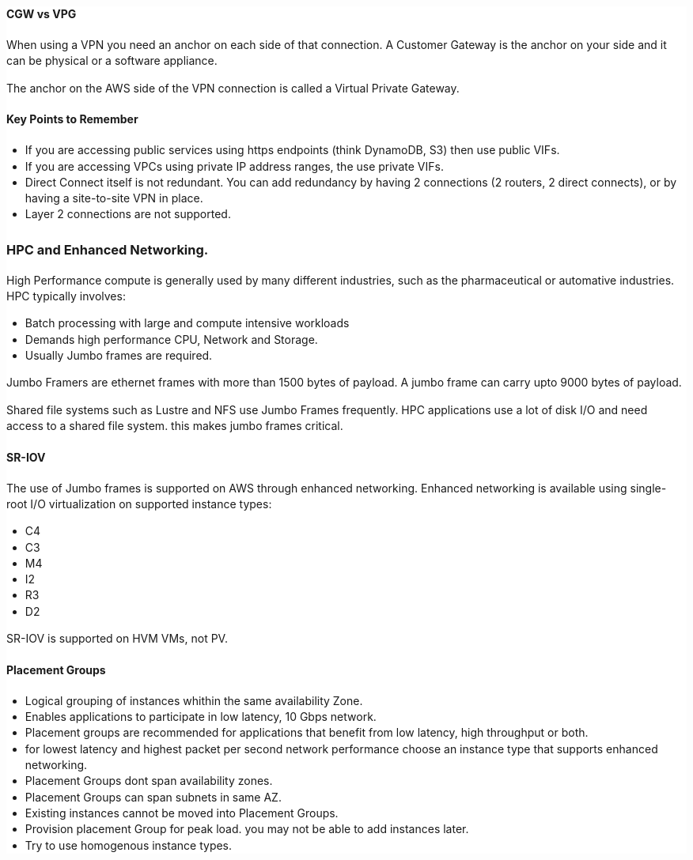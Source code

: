 #### CGW vs VPG

When using a VPN you need an anchor on each side of that connection. A Customer Gateway is the anchor on your side and it can be physical or a software appliance.

The anchor on the AWS side of the VPN connection is called a Virtual Private Gateway.

#### Key Points to Remember

- If you are accessing public services using https endpoints (think DynamoDB, S3) then use public VIFs.
- If you are accessing VPCs using private IP address ranges, the use private VIFs.
- Direct Connect itself is not redundant. You can add redundancy by having 2 connections (2 routers, 2 direct connects), or by having a site-to-site VPN in place.
- Layer 2 connections are not supported.

### HPC and Enhanced Networking.

High Performance compute is generally used by many different industries, such as the pharmaceutical or automative industries. HPC typically involves:
- Batch processing with large and compute intensive workloads
- Demands high performance CPU, Network and Storage.
- Usually Jumbo frames are required.

Jumbo Framers are ethernet frames with more than 1500 bytes of payload. A jumbo frame can carry upto 9000 bytes of payload.

Shared file systems such as Lustre and NFS use Jumbo Frames frequently. HPC applications use a lot of disk I/O and need access to a shared file system. this makes jumbo frames critical.

#### SR-IOV

The use of Jumbo frames is supported on AWS through enhanced networking. Enhanced networking is available using single-root I/O virtualization on supported instance types:
- C4
- C3
- M4
- I2
- R3
- D2

SR-IOV is supported on HVM VMs, not PV.

#### Placement Groups

- Logical grouping of instances whithin the same availability Zone.
- Enables applications to participate in low latency, 10 Gbps network.
- Placement groups are recommended for applications that benefit from low latency, high throughput or both.
- for lowest latency and highest packet per second network performance choose an instance type that supports enhanced networking.
- Placement Groups dont span availability zones.
- Placement Groups can span subnets in same AZ.
- Existing instances cannot be moved into Placement Groups.
- Provision placement Group for peak load. you may not be able to add instances later.
- Try to use homogenous instance types.
